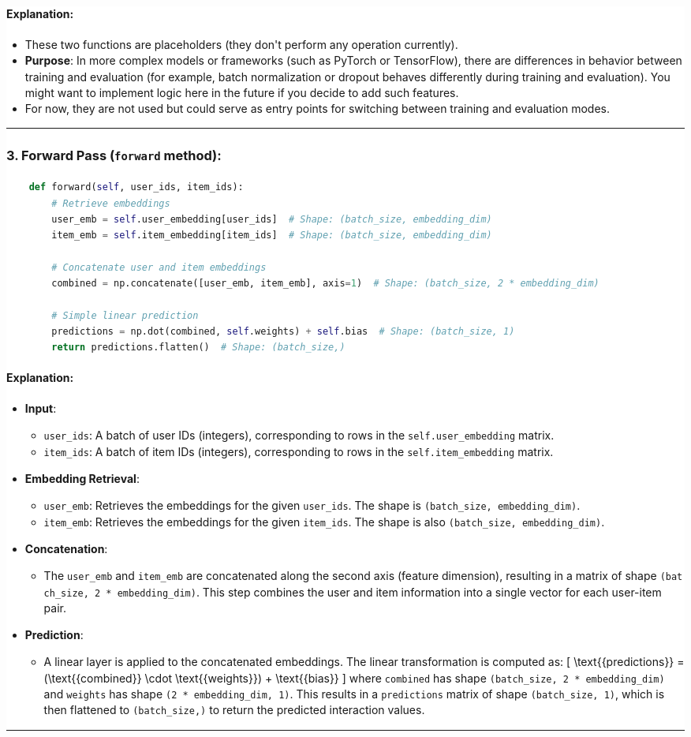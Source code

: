 #### Explanation:
- These two functions are placeholders (they don't perform any operation currently).
- **Purpose**: In more complex models or frameworks (such as PyTorch or TensorFlow), there are differences in behavior between training and evaluation (for example, batch normalization or dropout behaves differently during training and evaluation). You might want to implement logic here in the future if you decide to add such features.
- For now, they are not used but could serve as entry points for switching between training and evaluation modes.

---

### 3. **Forward Pass (`forward` method):**
```python
    def forward(self, user_ids, item_ids):
        # Retrieve embeddings
        user_emb = self.user_embedding[user_ids]  # Shape: (batch_size, embedding_dim)
        item_emb = self.item_embedding[item_ids]  # Shape: (batch_size, embedding_dim)
        
        # Concatenate user and item embeddings
        combined = np.concatenate([user_emb, item_emb], axis=1)  # Shape: (batch_size, 2 * embedding_dim)
        
        # Simple linear prediction
        predictions = np.dot(combined, self.weights) + self.bias  # Shape: (batch_size, 1)
        return predictions.flatten()  # Shape: (batch_size,)
```

#### Explanation:
- **Input**:
  - `user_ids`: A batch of user IDs (integers), corresponding to rows in the `self.user_embedding` matrix.
  - `item_ids`: A batch of item IDs (integers), corresponding to rows in the `self.item_embedding` matrix.

- **Embedding Retrieval**:
  - `user_emb`: Retrieves the embeddings for the given `user_ids`. The shape is `(batch_size, embedding_dim)`.
  - `item_emb`: Retrieves the embeddings for the given `item_ids`. The shape is also `(batch_size, embedding_dim)`.

- **Concatenation**:
  - The `user_emb` and `item_emb` are concatenated along the second axis (feature dimension), resulting in a matrix of shape `(batch_size, 2 * embedding_dim)`. This step combines the user and item information into a single vector for each user-item pair.

- **Prediction**:
  - A linear layer is applied to the concatenated embeddings. The linear transformation is computed as:
    \[
    \text{{predictions}} = (\text{{combined}} \cdot \text{{weights}}) + \text{{bias}}
    \]
    where `combined` has shape `(batch_size, 2 * embedding_dim)` and `weights` has shape `(2 * embedding_dim, 1)`. This results in a `predictions` matrix of shape `(batch_size, 1)`, which is then flattened to `(batch_size,)` to return the predicted interaction values.

---